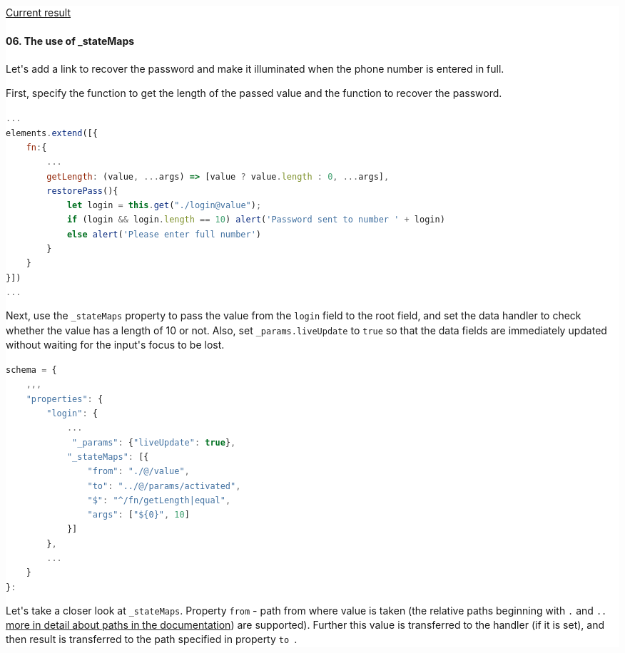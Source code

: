 [Current result](https://wtnm.github.io/fform-constructor/index.html#url=tutorial.json&selector=4)


#### 06. The use of _stateMaps 
Let's add a link to recover the password and make it illuminated when the phone number is entered in full.

First, specify the function to get the length of the passed value and the function to recover the password.
```js
...
elements.extend([{
    fn:{
		...
        getLength: (value, ...args) => [value ? value.length : 0, ...args],
        restorePass(){
        	let login = this.get("./login@value");
            if (login && login.length == 10) alert('Password sent to number ' + login)
			else alert('Please enter full number')
        }
	}
}])
...
```
Next, use the `_stateMaps` property to pass the value from the `login` field to the root field, and set the data handler to check whether the value has a length of 10 or not. Also, set `_params.liveUpdate` to `true` so that the data fields are immediately updated without waiting for the input's focus to be lost.
```js
schema = {
	,,,
    "properties": {
    	"login": {
			...
             "_params": {"liveUpdate": true},
            "_stateMaps": [{
            	"from": "./@/value",
                "to": "../@/params/activated",
                "$": "^/fn/getLength|equal",
                "args": ["${0}", 10]
            }]
        },
		...
    }
}:
```


Let's take a closer look at `_stateMaps`. Property `from` - path from where value is taken (the relative paths beginning with `.` and `..` [more in detail about paths in the documentation](https://github.com/wtnm/fform/blob/master/documentation.md#path)) are supported). Further this value is transferred to the handler (if it is set), and then result is transferred to the path specified in property `to `.
